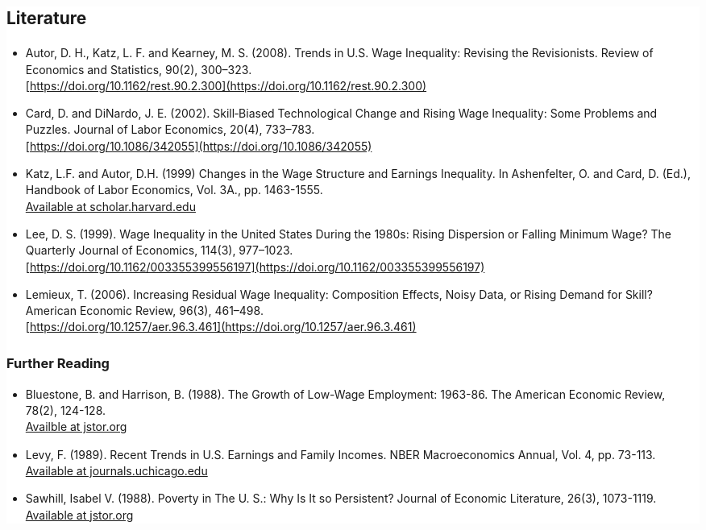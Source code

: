 ## Literature
- Autor, D. H., Katz, L. F. and Kearney, M. S. (2008). Trends in U.S. Wage Inequality: Revising the Revisionists. Review of Economics and Statistics, 90(2), 300–323.<br> [https://doi.org/10.1162/rest.90.2.300](https://doi.org/10.1162/rest.90.2.300)

- Card, D. and DiNardo, J. E. (2002). Skill‐Biased Technological Change and Rising Wage Inequality: Some Problems and Puzzles. Journal of Labor Economics, 20(4), 733–783. <br> [https://doi.org/10.1086/342055](https://doi.org/10.1086/342055)

- Katz, L.F. and Autor, D.H. (1999) Changes in the Wage Structure and Earnings Inequality. In Ashenfelter, O. and Card, D. (Ed.), Handbook of Labor Economics, Vol. 3A., pp. 1463-1555. <br> [Available at scholar.harvard.edu](https://scholar.harvard.edu/files/lkatz/files/changes_in_the_wage_structure_and_earnings_inequality.pdf)

- Lee, D. S. (1999). Wage Inequality in the United States During the 1980s: Rising Dispersion or Falling Minimum Wage? The Quarterly Journal of Economics, 114(3), 977–1023. <br>[https://doi.org/10.1162/003355399556197](https://doi.org/10.1162/003355399556197)

- Lemieux, T. (2006). Increasing Residual Wage Inequality: Composition Effects, Noisy Data, or Rising Demand for Skill? American Economic Review, 96(3), 461–498. <br>[https://doi.org/10.1257/aer.96.3.461](https://doi.org/10.1257/aer.96.3.461)

### Further Reading
- Bluestone, B. and Harrison, B. (1988). The Growth of Low-Wage Employment: 1963-86. The American Economic Review, 78(2), 124-128. <br> [Availble at jstor.org](http://www.jstor.org/stable/1818109)

- Levy, F. (1989). Recent Trends in U.S. Earnings and Family Incomes. NBER Macroeconomics Annual, Vol. 4, pp. 73-113. <br>[Available at journals.uchicago.edu](https://www.journals.uchicago.edu/doi/abs/10.1086/654100)

- Sawhill, Isabel V. (1988). Poverty in The U. S.: Why Is It so Persistent? Journal of Economic Literature, 26(3), 1073-1119. <br> [Available at jstor.org](http://www.jstor.org/stable/2726525)
